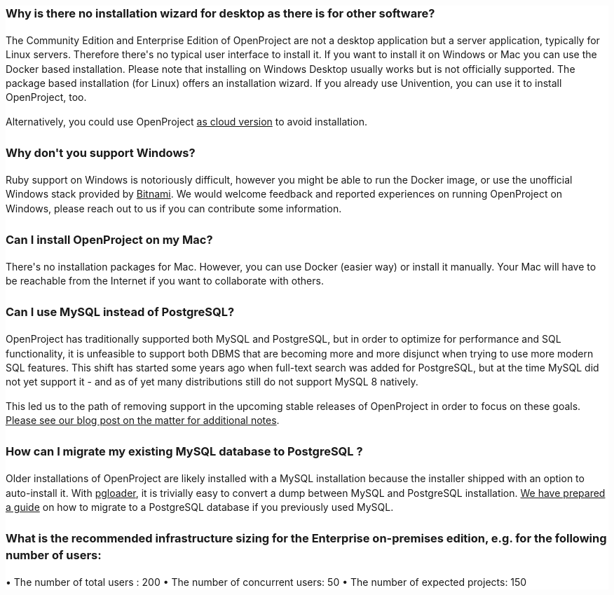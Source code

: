 ### Why is there no installation wizard for desktop as there is for other software?

The Community Edition and Enterprise Edition of OpenProject are not a desktop application but a server application, typically for Linux servers. Therefore there's no typical user interface to install it. 
If you want to install it on Windows or Mac you can use the Docker based installation. Please note that installing on Windows Desktop usually works but is not officially supported.
The package based installation (for Linux) offers an installation wizard.
If you already use Univention, you can use it to install OpenProject, too.

Alternatively, you could use OpenProject [as cloud version](https://www.openproject.org/hosting/) to avoid installation. 

### Why don't you support Windows?

Ruby support on Windows is notoriously difficult, however you might be able to run the Docker image, or use the unofficial Windows stack provided by [Bitnami](https://bitnami.com/stack/openproject/installer). We would welcome feedback and reported experiences on running OpenProject on Windows, please reach out to us if you can contribute some information.

### Can I install OpenProject on my Mac?

There's no installation packages for Mac. However, you can use Docker (easier way) or install it manually. 
Your Mac will have to be reachable from the Internet if you want to collaborate with others. 

### Can I use MySQL instead of PostgreSQL?

OpenProject has traditionally supported both MySQL and PostgreSQL, but in order to optimize for performance and SQL functionality, it is unfeasible to support both DBMS that are becoming more and more disjunct when trying to use more modern SQL features. This shift has started some years ago when full-text search was added for PostgreSQL, but at the time MySQL did not yet support it - and as of yet many distributions still do not support MySQL 8 natively.

This led us to the path of removing support in the upcoming stable releases of OpenProject in order to focus on these goals. [Please see our blog post on the matter for additional notes](https://www.openproject.org/deprecating-mysql-support/).

### How can I migrate my existing MySQL database to PostgreSQL ?

Older installations of OpenProject are likely installed with a MySQL installation because the installer shipped with an option to auto-install it. With [pgloader](https://pgloader.io), it is trivially easy to convert a dump between MySQL and PostgreSQL installation. [We have prepared a guide](../misc/packaged-postgresql-migration ) on how to migrate to a PostgreSQL database if you previously used MySQL.

### What is the recommended infrastructure sizing for the Enterprise on-premises edition, e.g. for the following number of users:
•         The number of total users : 200
•         The number of concurrent users: 50
•         The number of expected projects: 150

